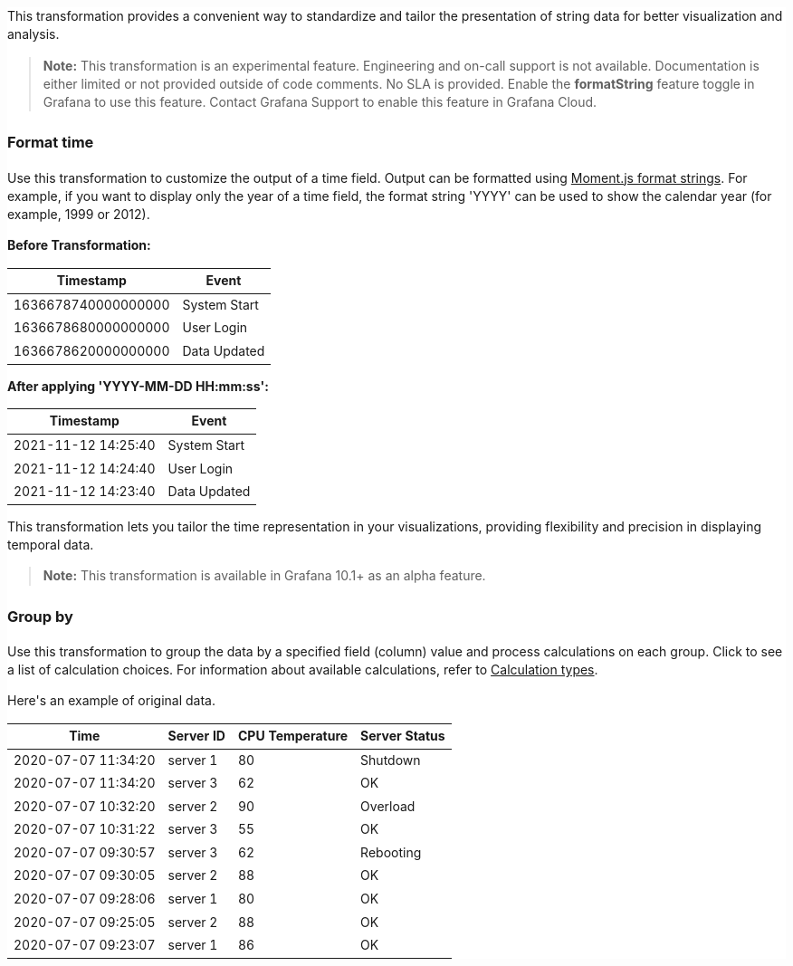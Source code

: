 This transformation provides a convenient way to standardize and tailor the presentation of string data for better visualization and analysis.

> **Note:** This transformation is an experimental feature. Engineering and on-call support is not available. Documentation is either limited or not provided outside of code comments. No SLA is provided. Enable the **formatString** feature toggle in Grafana to use this feature. Contact Grafana Support to enable this feature in Grafana Cloud.

### Format time

Use this transformation to customize the output of a time field. Output can be formatted using [Moment.js format strings](https://momentjs.com/docs/#/displaying/). For example, if you want to display only the year of a time field, the format string 'YYYY' can be used to show the calendar year (for example, 1999 or 2012).

**Before Transformation:**

| Timestamp           | Event        |
| ------------------- | ------------ |
| 1636678740000000000 | System Start |
| 1636678680000000000 | User Login   |
| 1636678620000000000 | Data Updated |

**After applying 'YYYY-MM-DD HH:mm:ss':**

| Timestamp           | Event        |
| ------------------- | ------------ |
| 2021-11-12 14:25:40 | System Start |
| 2021-11-12 14:24:40 | User Login   |
| 2021-11-12 14:23:40 | Data Updated |

This transformation lets you tailor the time representation in your visualizations, providing flexibility and precision in displaying temporal data.

> **Note:** This transformation is available in Grafana 10.1+ as an alpha feature.

### Group by

Use this transformation to group the data by a specified field (column) value and process calculations on each group. Click to see a list of calculation choices. For information about available calculations, refer to [Calculation types](ref:calculation-types).

Here's an example of original data.

| Time                | Server ID | CPU Temperature | Server Status |
| ------------------- | --------- | --------------- | ------------- |
| 2020-07-07 11:34:20 | server 1  | 80              | Shutdown      |
| 2020-07-07 11:34:20 | server 3  | 62              | OK            |
| 2020-07-07 10:32:20 | server 2  | 90              | Overload      |
| 2020-07-07 10:31:22 | server 3  | 55              | OK            |
| 2020-07-07 09:30:57 | server 3  | 62              | Rebooting     |
| 2020-07-07 09:30:05 | server 2  | 88              | OK            |
| 2020-07-07 09:28:06 | server 1  | 80              | OK            |
| 2020-07-07 09:25:05 | server 2  | 88              | OK            |
| 2020-07-07 09:23:07 | server 1  | 86              | OK            |
